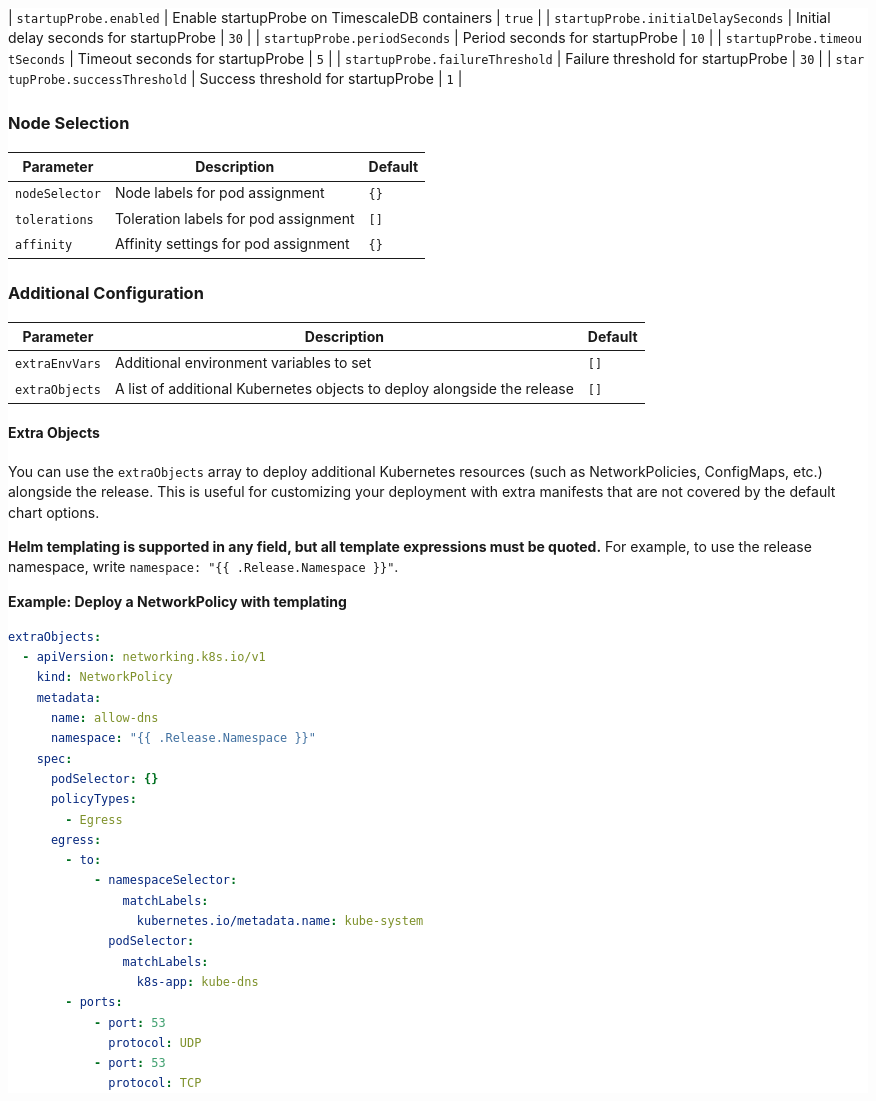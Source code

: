 | `startupProbe.enabled`               | Enable startupProbe on TimescaleDB containers   | `true`  |
| `startupProbe.initialDelaySeconds`   | Initial delay seconds for startupProbe          | `30`    |
| `startupProbe.periodSeconds`         | Period seconds for startupProbe                 | `10`    |
| `startupProbe.timeoutSeconds`        | Timeout seconds for startupProbe                | `5`     |
| `startupProbe.failureThreshold`      | Failure threshold for startupProbe              | `30`    |
| `startupProbe.successThreshold`      | Success threshold for startupProbe              | `1`     |

### Node Selection

| Parameter      | Description                          | Default |
| -------------- | ------------------------------------ | ------- |
| `nodeSelector` | Node labels for pod assignment       | `{}`    |
| `tolerations`  | Toleration labels for pod assignment | `[]`    |
| `affinity`     | Affinity settings for pod assignment | `{}`    |

### Additional Configuration

| Parameter           | Description                                                             | Default |
| ------------------- | ----------------------------------------------------------------------- | ------- |
| `extraEnvVars`      | Additional environment variables to set                                 | `[]`    |
| `extraObjects`      | A list of additional Kubernetes objects to deploy alongside the release | `[]`    |

#### Extra Objects

You can use the `extraObjects` array to deploy additional Kubernetes resources (such as NetworkPolicies, ConfigMaps, etc.) alongside the release. This is useful for customizing your deployment with extra manifests that are not covered by the default chart options.

**Helm templating is supported in any field, but all template expressions must be quoted.** For example, to use the release namespace, write `namespace: "{{ .Release.Namespace }}"`.

**Example: Deploy a NetworkPolicy with templating**

```yaml
extraObjects:
  - apiVersion: networking.k8s.io/v1
    kind: NetworkPolicy
    metadata:
      name: allow-dns
      namespace: "{{ .Release.Namespace }}"
    spec:
      podSelector: {}
      policyTypes:
        - Egress
      egress:
        - to:
            - namespaceSelector:
                matchLabels:
                  kubernetes.io/metadata.name: kube-system
              podSelector:
                matchLabels:
                  k8s-app: kube-dns
        - ports:
            - port: 53
              protocol: UDP
            - port: 53
              protocol: TCP
```
